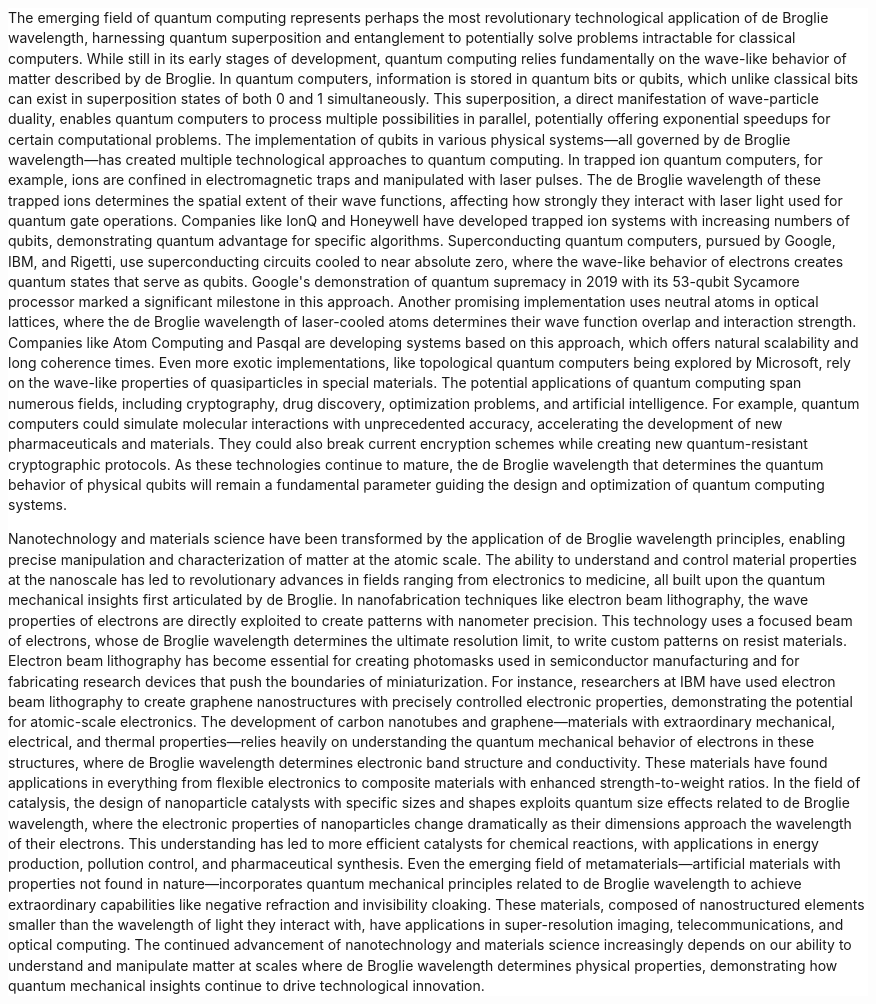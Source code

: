 The emerging field of quantum computing represents perhaps the most revolutionary technological application of de Broglie wavelength, harnessing quantum superposition and entanglement to potentially solve problems intractable for classical computers. While still in its early stages of development, quantum computing relies fundamentally on the wave-like behavior of matter described by de Broglie. In quantum computers, information is stored in quantum bits or qubits, which unlike classical bits can exist in superposition states of both 0 and 1 simultaneously. This superposition, a direct manifestation of wave-particle duality, enables quantum computers to process multiple possibilities in parallel, potentially offering exponential speedups for certain computational problems. The implementation of qubits in various physical systems—all governed by de Broglie wavelength—has created multiple technological approaches to quantum computing. In trapped ion quantum computers, for example, ions are confined in electromagnetic traps and manipulated with laser pulses. The de Broglie wavelength of these trapped ions determines the spatial extent of their wave functions, affecting how strongly they interact with laser light used for quantum gate operations. Companies like IonQ and Honeywell have developed trapped ion systems with increasing numbers of qubits, demonstrating quantum advantage for specific algorithms. Superconducting quantum computers, pursued by Google, IBM, and Rigetti, use superconducting circuits cooled to near absolute zero, where the wave-like behavior of electrons creates quantum states that serve as qubits. Google's demonstration of quantum supremacy in 2019 with its 53-qubit Sycamore processor marked a significant milestone in this approach. Another promising implementation uses neutral atoms in optical lattices, where the de Broglie wavelength of laser-cooled atoms determines their wave function overlap and interaction strength. Companies like Atom Computing and Pasqal are developing systems based on this approach, which offers natural scalability and long coherence times. Even more exotic implementations, like topological quantum computers being explored by Microsoft, rely on the wave-like properties of quasiparticles in special materials. The potential applications of quantum computing span numerous fields, including cryptography, drug discovery, optimization problems, and artificial intelligence. For example, quantum computers could simulate molecular interactions with unprecedented accuracy, accelerating the development of new pharmaceuticals and materials. They could also break current encryption schemes while creating new quantum-resistant cryptographic protocols. As these technologies continue to mature, the de Broglie wavelength that determines the quantum behavior of physical qubits will remain a fundamental parameter guiding the design and optimization of quantum computing systems.

Nanotechnology and materials science have been transformed by the application of de Broglie wavelength principles, enabling precise manipulation and characterization of matter at the atomic scale. The ability to understand and control material properties at the nanoscale has led to revolutionary advances in fields ranging from electronics to medicine, all built upon the quantum mechanical insights first articulated by de Broglie. In nanofabrication techniques like electron beam lithography, the wave properties of electrons are directly exploited to create patterns with nanometer precision. This technology uses a focused beam of electrons, whose de Broglie wavelength determines the ultimate resolution limit, to write custom patterns on resist materials. Electron beam lithography has become essential for creating photomasks used in semiconductor manufacturing and for fabricating research devices that push the boundaries of miniaturization. For instance, researchers at IBM have used electron beam lithography to create graphene nanostructures with precisely controlled electronic properties, demonstrating the potential for atomic-scale electronics. The development of carbon nanotubes and graphene—materials with extraordinary mechanical, electrical, and thermal properties—relies heavily on understanding the quantum mechanical behavior of electrons in these structures, where de Broglie wavelength determines electronic band structure and conductivity. These materials have found applications in everything from flexible electronics to composite materials with enhanced strength-to-weight ratios. In the field of catalysis, the design of nanoparticle catalysts with specific sizes and shapes exploits quantum size effects related to de Broglie wavelength, where the electronic properties of nanoparticles change dramatically as their dimensions approach the wavelength of their electrons. This understanding has led to more efficient catalysts for chemical reactions, with applications in energy production, pollution control, and pharmaceutical synthesis. Even the emerging field of metamaterials—artificial materials with properties not found in nature—incorporates quantum mechanical principles related to de Broglie wavelength to achieve extraordinary capabilities like negative refraction and invisibility cloaking. These materials, composed of nanostructured elements smaller than the wavelength of light they interact with, have applications in super-resolution imaging, telecommunications, and optical computing. The continued advancement of nanotechnology and materials science increasingly depends on our ability to understand and manipulate matter at scales where de Broglie wavelength determines physical properties, demonstrating how quantum mechanical insights continue to drive technological innovation.
